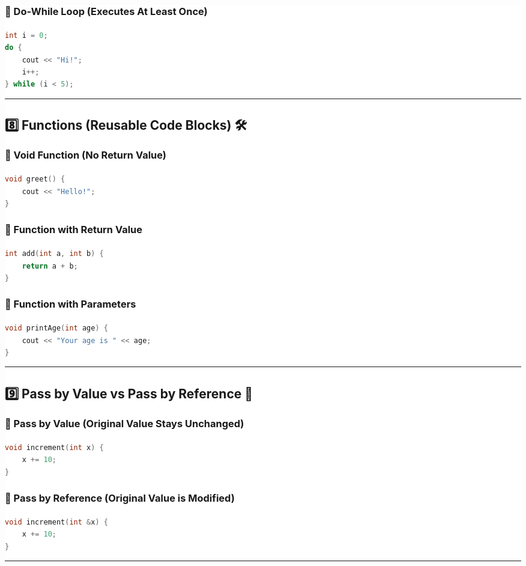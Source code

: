 ### **🔹 Do-While Loop (Executes At Least Once)**  
```cpp
int i = 0;
do {
    cout << "Hi!";
    i++;
} while (i < 5);
```

---

## **8️⃣ Functions (Reusable Code Blocks)** 🛠️  

### **🔹 Void Function (No Return Value)**  
```cpp
void greet() {
    cout << "Hello!";
}
```

### **🔸 Function with Return Value**  
```cpp
int add(int a, int b) {
    return a + b;
}
```

### **🔹 Function with Parameters**  
```cpp
void printAge(int age) {
    cout << "Your age is " << age;
}
```

---

## **9️⃣ Pass by Value vs Pass by Reference** 🔄  

### **🔹 Pass by Value (Original Value Stays Unchanged)**  
```cpp
void increment(int x) {
    x += 10;
}
```

### **🔸 Pass by Reference (Original Value is Modified)**  
```cpp
void increment(int &x) {
    x += 10;
}
```

---